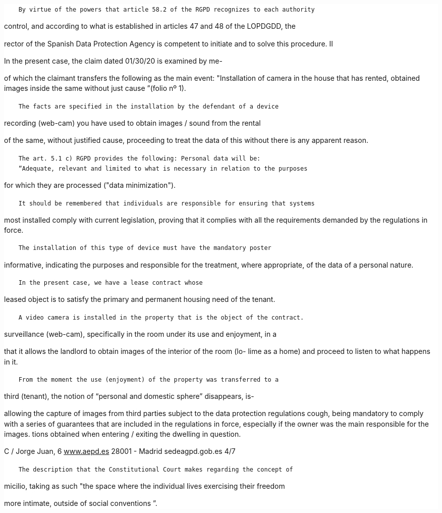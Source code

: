         By virtue of the powers that article 58.2 of the RGPD recognizes to each authority
control, and according to what is established in articles 47 and 48 of the LOPDGDD, the

rector of the Spanish Data Protection Agency is competent to initiate and
to solve this procedure.
                                              II

In the present case, the claim dated 01/30/20 is examined by me-

of which the claimant transfers the following as the main event:
        "Installation of camera in the house that has rented, obtained images
inside the same without just cause ”(folio nº 1).

        The facts are specified in the installation by the defendant of a device
recording (web-cam) you have used to obtain images / sound from the rental

of the same, without justified cause, proceeding to treat the data of this without
there is any apparent reason.

        The art. 5.1 c) RGPD provides the following: Personal data will be:
        “Adequate, relevant and limited to what is necessary in relation to the purposes

for which they are processed ("data minimization").

        It should be remembered that individuals are responsible for ensuring that systems
most installed comply with current legislation, proving that it complies with
all the requirements demanded by the regulations in force.

        The installation of this type of device must have the mandatory poster
informative, indicating the purposes and responsible for the treatment, where appropriate, of the data
of a personal nature.

        In the present case, we have a lease contract whose

leased object is to satisfy the primary and permanent housing need of the
tenant.

        A video camera is installed in the property that is the object of the contract.
surveillance (web-cam), specifically in the room under its use and enjoyment, in a

that it allows the landlord to obtain images of the interior of the room (lo-
lime as a home) and proceed to listen to what happens in it.

        From the moment the use (enjoyment) of the property was transferred to a
third (tenant), the notion of “personal and domestic sphere” disappears, is-

allowing the capture of images from third parties subject to the data protection regulations
cough, being mandatory to comply with a series of guarantees that are included in the
regulations in force, especially if the owner was the main responsible for the images.
tions obtained when entering / exiting the dwelling in question.

C / Jorge Juan, 6 www.aepd.es
28001 - Madrid sedeagpd.gob.es 4/7

        The description that the Constitutional Court makes regarding the concept of
micilio, taking as such "the space where the individual lives exercising their freedom

more intimate, outside of social conventions ”.
